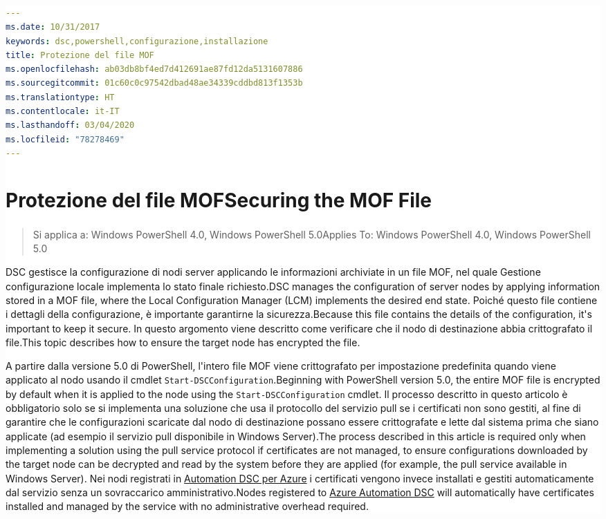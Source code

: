 ```yaml
---
ms.date: 10/31/2017
keywords: dsc,powershell,configurazione,installazione
title: Protezione del file MOF
ms.openlocfilehash: ab03db8bf4ed7d412691ae87fd12da5131607886
ms.sourcegitcommit: 01c60c0c97542dbad48ae34339cddbd813f1353b
ms.translationtype: HT
ms.contentlocale: it-IT
ms.lasthandoff: 03/04/2020
ms.locfileid: "78278469"
---
```

# <a name="securing-the-mof-file"></a><span data-ttu-id="c9fd9-103">Protezione del file MOF</span><span class="sxs-lookup"><span data-stu-id="c9fd9-103">Securing the MOF File</span></span>

> <span data-ttu-id="c9fd9-104">Si applica a: Windows PowerShell 4.0, Windows PowerShell 5.0</span><span class="sxs-lookup"><span data-stu-id="c9fd9-104">Applies To: Windows PowerShell 4.0, Windows PowerShell 5.0</span></span>

<span data-ttu-id="c9fd9-105">DSC gestisce la configurazione di nodi server applicando le informazioni archiviate in un file MOF, nel quale Gestione configurazione locale implementa lo stato finale richiesto.</span><span class="sxs-lookup"><span data-stu-id="c9fd9-105">DSC manages the configuration of server nodes by applying information stored in a MOF file, where the Local Configuration Manager (LCM) implements the desired end state.</span></span> <span data-ttu-id="c9fd9-106">Poiché questo file contiene i dettagli della configurazione, è importante garantirne la sicurezza.</span><span class="sxs-lookup"><span data-stu-id="c9fd9-106">Because this file contains the details of the configuration, it's important to keep it secure.</span></span> <span data-ttu-id="c9fd9-107">In questo argomento viene descritto come verificare che il nodo di destinazione abbia crittografato il file.</span><span class="sxs-lookup"><span data-stu-id="c9fd9-107">This topic describes how to ensure the target node has encrypted the file.</span></span>

<span data-ttu-id="c9fd9-108">A partire dalla versione 5.0 di PowerShell, l'intero file MOF viene crittografato per impostazione predefinita quando viene applicato al nodo usando il cmdlet `Start-DSCConfiguration`.</span><span class="sxs-lookup"><span data-stu-id="c9fd9-108">Beginning with PowerShell version 5.0, the entire MOF file is encrypted by default when it is applied to the node using the `Start-DSCConfiguration` cmdlet.</span></span> <span data-ttu-id="c9fd9-109">Il processo descritto in questo articolo è obbligatorio solo se si implementa una soluzione che usa il protocollo del servizio pull se i certificati non sono gestiti, al fine di garantire che le configurazioni scaricate dal nodo di destinazione possano essere crittografate e lette dal sistema prima che siano applicate (ad esempio il servizio pull disponibile in Windows Server).</span><span class="sxs-lookup"><span data-stu-id="c9fd9-109">The process described in this article is required only when implementing a solution using the pull service protocol if certificates are not managed, to ensure configurations downloaded by the target node can be decrypted and read by the system before they are applied (for example, the pull service available in Windows Server).</span></span> <span data-ttu-id="c9fd9-110">Nei nodi registrati in [Automation DSC per Azure](https://docs.microsoft.com/azure/automation/automation-dsc-overview) i certificati vengono invece installati e gestiti automaticamente dal servizio senza un sovraccarico amministrativo.</span><span class="sxs-lookup"><span data-stu-id="c9fd9-110">Nodes registered to [Azure Automation DSC](https://docs.microsoft.com/azure/automation/automation-dsc-overview) will automatically have certificates installed and managed by the service with no administrative overhead required.</span></span>
